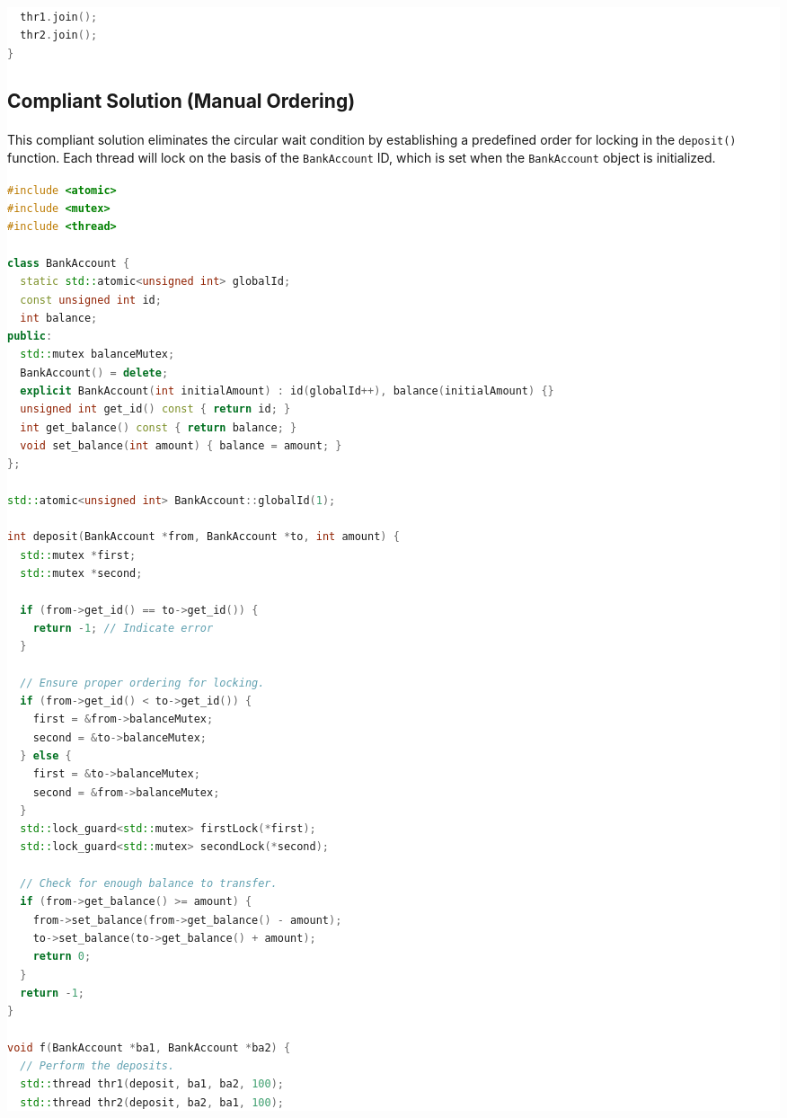 ```cpp
  thr1.join();
  thr2.join();
}
```

## Compliant Solution (Manual Ordering)

This compliant solution eliminates the circular wait condition by establishing a predefined order for locking in the `deposit()` function. Each thread will lock on the basis of the `BankAccount` ID, which is set when the `BankAccount` object is initialized.

```cpp
#include <atomic>
#include <mutex>
#include <thread>
 
class BankAccount {
  static std::atomic<unsigned int> globalId;
  const unsigned int id;
  int balance;
public:
  std::mutex balanceMutex;
  BankAccount() = delete;
  explicit BankAccount(int initialAmount) : id(globalId++), balance(initialAmount) {}
  unsigned int get_id() const { return id; }
  int get_balance() const { return balance; }
  void set_balance(int amount) { balance = amount; }
};

std::atomic<unsigned int> BankAccount::globalId(1);
 
int deposit(BankAccount *from, BankAccount *to, int amount) {
  std::mutex *first;
  std::mutex *second;
 
  if (from->get_id() == to->get_id()) {
    return -1; // Indicate error
  }
 
  // Ensure proper ordering for locking.
  if (from->get_id() < to->get_id()) {
    first = &from->balanceMutex;
    second = &to->balanceMutex;
  } else {
    first = &to->balanceMutex;
    second = &from->balanceMutex;
  }
  std::lock_guard<std::mutex> firstLock(*first);
  std::lock_guard<std::mutex> secondLock(*second);
 
  // Check for enough balance to transfer.
  if (from->get_balance() >= amount) {
    from->set_balance(from->get_balance() - amount);
    to->set_balance(to->get_balance() + amount);
    return 0;
  }
  return -1;
}
 
void f(BankAccount *ba1, BankAccount *ba2) {
  // Perform the deposits.
  std::thread thr1(deposit, ba1, ba2, 100);
  std::thread thr2(deposit, ba2, ba1, 100);
```